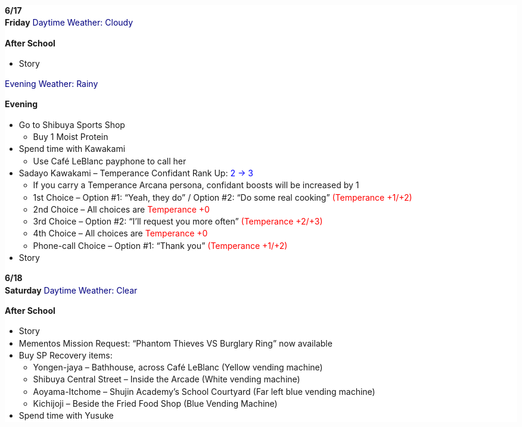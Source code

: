 </li>
</ul>
</td>
</tr>
<tr>
<td style="text-align: center;" rowspan="2"><strong>6/17<br />
Friday</strong></td>
<td style="text-align: left;"><span style="color: #000080;">Daytime Weather: Cloudy</span></p>
<p><strong>After School</strong></p>
<ul>
<li>Story</li>
</ul>
</td>
</tr>
<tr>
<td style="text-align: left;"><span style="color: #000080;">Evening Weather: Rainy</span></p>
<p><strong>Evening</strong></p>
<ul>
<li>Go to Shibuya Sports Shop
<ul>
<li>Buy 1 Moist Protein</li>
</ul>
</li>
<li>Spend time with Kawakami
<ul>
<li>Use Café LeBlanc payphone to call her</li>
</ul>
</li>
<li>Sadayo Kawakami – Temperance Confidant Rank Up: <span style="color: #0000ff;">2 → 3</span>
<ul>
<li>If you carry a Temperance Arcana persona, confidant boosts will be increased by 1</li>
<li>1st Choice &#8211; Option #1: &#8220;Yeah, they do&#8221; / Option #2: &#8220;Do some real cooking&#8221; <span style="color: #ff0000;">(Temperance +1/+2)</span></li>
<li>2nd Choice &#8211; All choices are <span style="color: #ff0000;">Temperance +0</span></li>
<li>3rd Choice &#8211; Option #2: &#8220;I’ll request you more often&#8221; <span style="color: #ff0000;">(Temperance +2/+3)</span></li>
<li>4th Choice &#8211; All choices are <span style="color: #ff0000;">Temperance +0</span></li>
<li>Phone-call Choice &#8211; Option #1: &#8220;Thank you&#8221; <span style="color: #ff0000;">(Temperance +1/+2)</span></li>
</ul>
</li>
<li>Story</li>
</ul>
</td>
</tr>
<tr>
<td style="text-align: center;" rowspan="2"><strong>6/18<br />
Saturday</strong></td>
<td style="text-align: left;"><span style="color: #000080;">Daytime Weather: Clear</span></p>
<p><strong>After School</strong></p>
<ul>
<li>Story</li>
<li>Mementos Mission Request: &#8220;Phantom Thieves VS Burglary Ring&#8221; now available</li>
<li>Buy SP Recovery items:
<ul>
<li>Yongen-jaya &#8211; Bathhouse, across Café LeBlanc (Yellow vending machine)</li>
<li>Shibuya Central Street &#8211; Inside the Arcade (White vending machine)</li>
<li>Aoyama-Itchome &#8211; Shujin Academy&#8217;s School Courtyard (Far left blue vending machine)</li>
<li>Kichijoji &#8211; Beside the Fried Food Shop (Blue Vending Machine)</li>
</ul>
</li>
<li>Spend time with Yusuke
<ul>